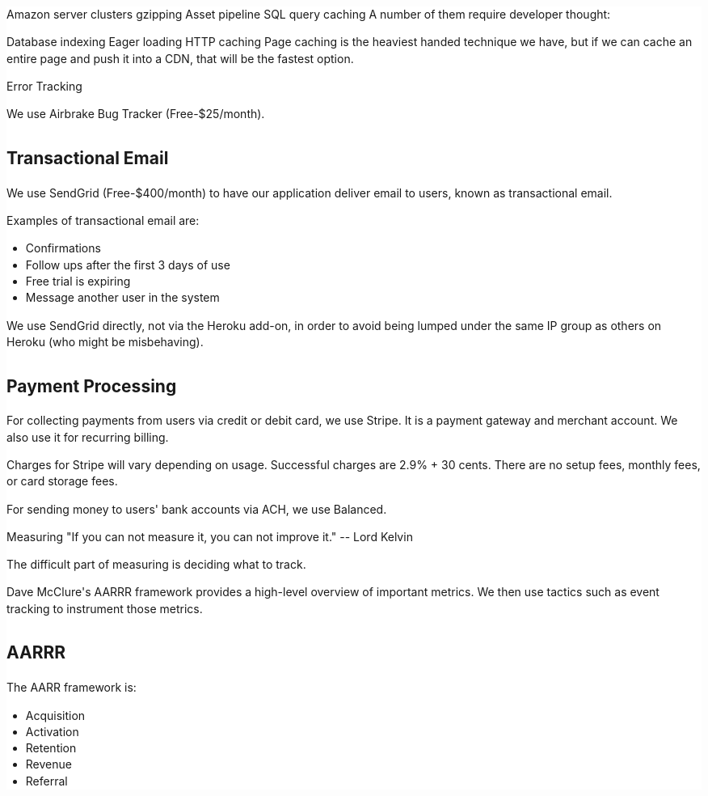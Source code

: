 Amazon server clusters
gzipping
Asset pipeline
SQL query caching
A number of them require developer thought:

Database indexing
Eager loading
HTTP caching
Page caching is the heaviest handed technique we have, but if we can cache an entire page and push it into a CDN, that will be the fastest option.

Error Tracking

We use Airbrake Bug Tracker (Free-$25/month).

## Transactional Email

We use SendGrid (Free-$400/month) to have our application deliver email to users, known as transactional email.

Examples of transactional email are:

  * Confirmations
  * Follow ups after the first 3 days of use
  * Free trial is expiring
  * Message another user in the system

We use SendGrid directly, not via the Heroku add-on, in order to avoid being lumped under the same IP group as others on Heroku (who might be misbehaving).

## Payment Processing

For collecting payments from users via credit or debit card, we use Stripe. It is a payment gateway and merchant account. We also use it for recurring billing.

Charges for Stripe will vary depending on usage. Successful charges are 2.9% + 30 cents. There are no setup fees, monthly fees, or card storage fees.

For sending money to users' bank accounts via ACH, we use Balanced.

Measuring
"If you can not measure it, you can not improve it." -- Lord Kelvin

The difficult part of measuring is deciding what to track.

Dave McClure's AARRR framework provides a high-level overview of important metrics. We then use tactics such as event tracking to instrument those metrics.

## AARRR

The AARR framework is:

  * Acquisition
  * Activation
  * Retention
  * Revenue
  * Referral
